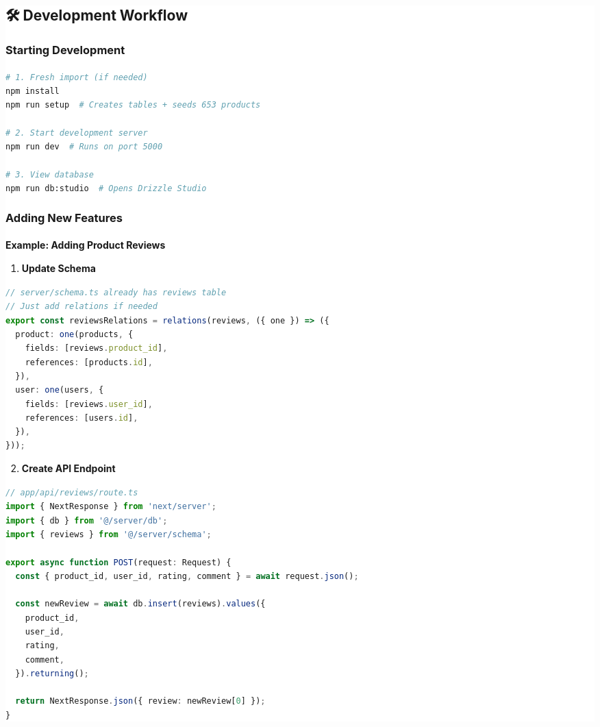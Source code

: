 
## 🛠️ Development Workflow

### Starting Development

```bash
# 1. Fresh import (if needed)
npm install
npm run setup  # Creates tables + seeds 653 products

# 2. Start development server
npm run dev  # Runs on port 5000

# 3. View database
npm run db:studio  # Opens Drizzle Studio
```

### Adding New Features

**Example: Adding Product Reviews**

1. **Update Schema**
```typescript
// server/schema.ts already has reviews table
// Just add relations if needed
export const reviewsRelations = relations(reviews, ({ one }) => ({
  product: one(products, {
    fields: [reviews.product_id],
    references: [products.id],
  }),
  user: one(users, {
    fields: [reviews.user_id],
    references: [users.id],
  }),
}));
```

2. **Create API Endpoint**
```typescript
// app/api/reviews/route.ts
import { NextResponse } from 'next/server';
import { db } from '@/server/db';
import { reviews } from '@/server/schema';

export async function POST(request: Request) {
  const { product_id, user_id, rating, comment } = await request.json();
  
  const newReview = await db.insert(reviews).values({
    product_id,
    user_id,
    rating,
    comment,
  }).returning();
  
  return NextResponse.json({ review: newReview[0] });
}
```
